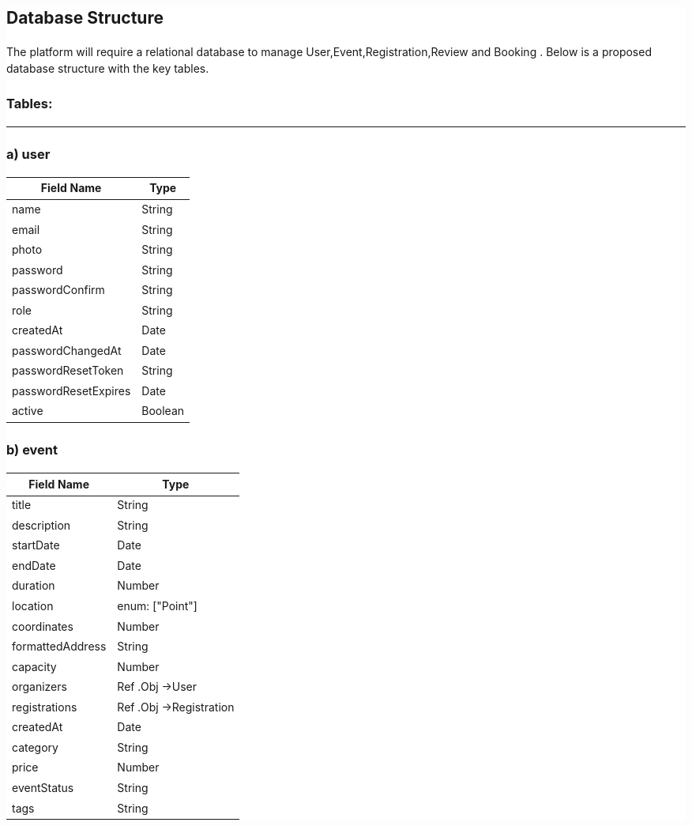 <h2 align="left">Database Structure</h2>

The platform will require a relational database to manage User,Event,Registration,Review and Booking . Below is a proposed database structure with the key tables.

### **Tables**:

---

### a) user

| **Field Name** | **Type** |
| --- | --- |
| name | String |
| email | String |
| photo | String |
| password | String |
| passwordConfirm | String |
| role | String |
| createdAt | Date |
| passwordChangedAt | Date |
| passwordResetToken | String |
| passwordResetExpires | Date |
| active | Boolean |

### b)  event

| **Field Name** | **Type** |
| --- | --- |
| title | String |
| description | String |
| startDate | Date |
| endDate | Date |
| duration | Number |
| location | enum: ["Point"] |
| coordinates | Number |
| formattedAddress | String |
| capacity | Number |
| organizers | Ref .Obj →User |
| registrations | Ref .Obj →Registration |
| createdAt | Date |
| category | String |
| price | Number |
| eventStatus | String |
| tags | String |